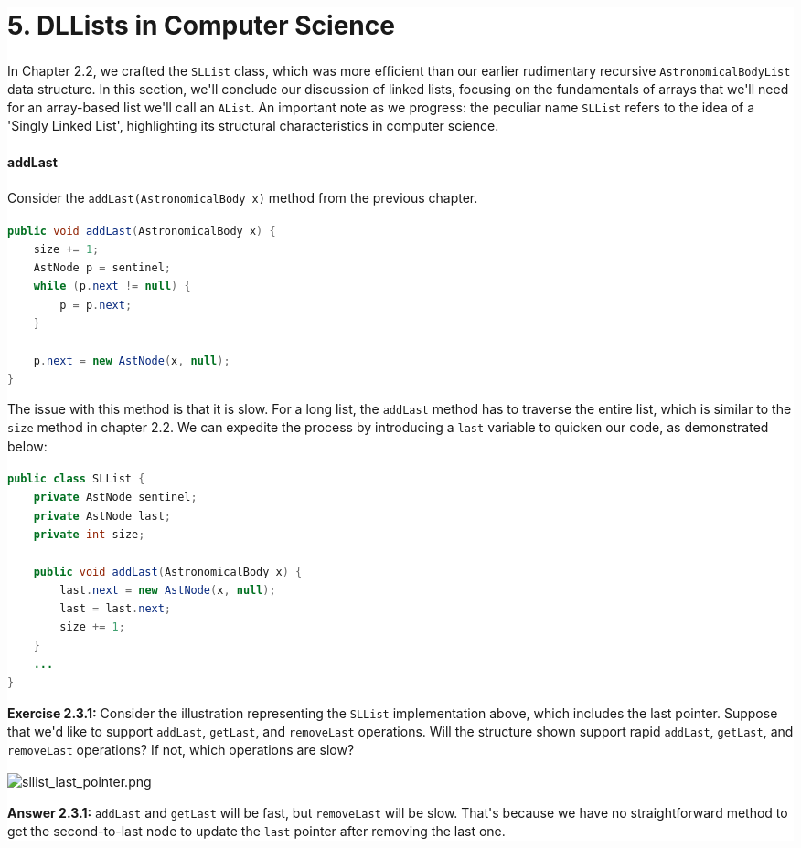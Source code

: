 # 5. DLLists in Computer Science

In Chapter 2.2, we crafted the `SLList` class, which was more efficient than our earlier rudimentary recursive `AstronomicalBodyList` data structure. In this section, we'll conclude our discussion of linked lists, focusing on the fundamentals of arrays that we'll need for an array-based list we'll call an `AList`. An important note as we progress: the peculiar name `SLList` refers to the idea of a 'Singly Linked List', highlighting its structural characteristics in computer science.

#### addLast <a href="#addlast" id="addlast"></a>

Consider the `addLast(AstronomicalBody x)` method from the previous chapter.

```java
public void addLast(AstronomicalBody x) {
    size += 1;
    AstNode p = sentinel;
    while (p.next != null) {
        p = p.next;
    }

    p.next = new AstNode(x, null);
}
```

The issue with this method is that it is slow. For a long list, the `addLast` method has to traverse the entire list, which is similar to the `size` method in chapter 2.2. We can expedite the process by introducing a `last` variable to quicken our code, as demonstrated below:

```java
public class SLList {
    private AstNode sentinel;
    private AstNode last;
    private int size;    

    public void addLast(AstronomicalBody x) {
        last.next = new AstNode(x, null);
        last = last.next;
        size += 1;
    }
    ...
}
```

**Exercise 2.3.1:** Consider the illustration representing the `SLList` implementation above, which includes the last pointer. Suppose that we'd like to support `addLast`, `getLast`, and `removeLast` operations. Will the structure shown support rapid `addLast`, `getLast`, and `removeLast` operations? If not, which operations are slow?

![sllist_last_pointer.png](https://joshhug.gitbooks.io/hug61b/content/chap2/fig23/sllist_last_pointer.png)

**Answer 2.3.1:** `addLast` and `getLast` will be fast, but `removeLast` will be slow. That's because we have no straightforward method to get the second-to-last node to update the `last` pointer after removing the last one.
